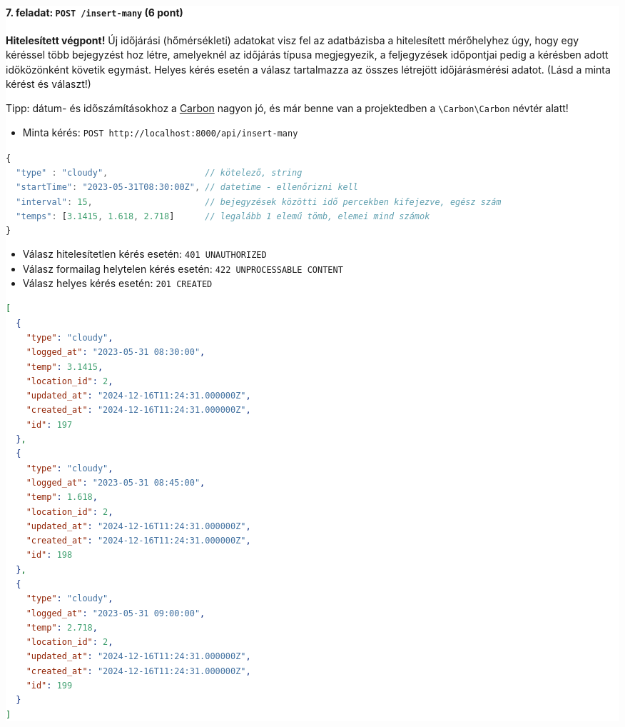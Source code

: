 #### 7. feladat: `POST /insert-many` (6 pont)

**Hitelesített végpont!** Új időjárási (hőmérsékleti) adatokat visz fel az adatbázisba a hitelesített mérőhelyhez úgy, hogy egy kéréssel több bejegyzést hoz létre, amelyeknél az időjárás típusa megjegyezik, a feljegyzések időpontjai pedig a kérésben adott időközönként követik egymást. Helyes kérés esetén a válasz tartalmazza az összes létrejött időjárásmérési adatot. (Lásd a minta kérést és választ!)

Tipp: dátum- és időszámításokhoz a [Carbon](https://carbon.nesbot.com/) nagyon jó, és már benne van a projektedben a `\Carbon\Carbon` névtér alatt!

- Minta kérés: `POST http://localhost:8000/api/insert-many`
```js
{
  "type" : "cloudy",                   // kötelező, string
  "startTime": "2023-05-31T08:30:00Z", // datetime - ellenőrizni kell
  "interval": 15,                      // bejegyzések közötti idő percekben kifejezve, egész szám
  "temps": [3.1415, 1.618, 2.718]      // legalább 1 elemű tömb, elemei mind számok
}
```

- Válasz hitelesítetlen kérés esetén: `401 UNAUTHORIZED`
- Válasz formailag helytelen kérés esetén: `422 UNPROCESSABLE CONTENT`
- Válasz helyes kérés esetén: `201 CREATED`
```json
[
  {
    "type": "cloudy",
    "logged_at": "2023-05-31 08:30:00",
    "temp": 3.1415,
    "location_id": 2,
    "updated_at": "2024-12-16T11:24:31.000000Z",
    "created_at": "2024-12-16T11:24:31.000000Z",
    "id": 197
  },
  {
    "type": "cloudy",
    "logged_at": "2023-05-31 08:45:00",
    "temp": 1.618,
    "location_id": 2,
    "updated_at": "2024-12-16T11:24:31.000000Z",
    "created_at": "2024-12-16T11:24:31.000000Z",
    "id": 198
  },
  {
    "type": "cloudy",
    "logged_at": "2023-05-31 09:00:00",
    "temp": 2.718,
    "location_id": 2,
    "updated_at": "2024-12-16T11:24:31.000000Z",
    "created_at": "2024-12-16T11:24:31.000000Z",
    "id": 199
  }
]
```

